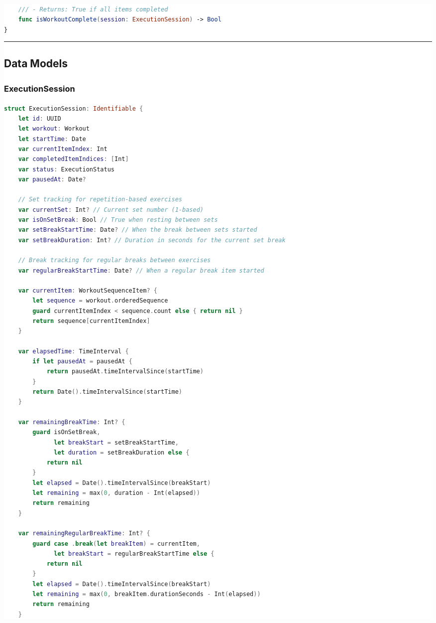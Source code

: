 ```swift
    /// - Returns: True if all items completed
    func isWorkoutComplete(session: ExecutionSession) -> Bool
}
```

---

## Data Models

### ExecutionSession
```swift
struct ExecutionSession: Identifiable {
    let id: UUID
    let workout: Workout
    let startTime: Date
    var currentItemIndex: Int
    var completedItemIndices: [Int]
    var status: ExecutionStatus
    var pausedAt: Date?
    
    // Set tracking for repetition-based exercises
    var currentSet: Int? // Current set number (1-based)
    var isOnSetBreak: Bool // True when resting between sets
    var setBreakStartTime: Date? // When the break between sets started
    var setBreakDuration: Int? // Duration in seconds for the current set break
    
    // Break tracking for regular breaks between exercises
    var regularBreakStartTime: Date? // When a regular break item started
    
    var currentItem: WorkoutSequenceItem? {
        let sequence = workout.orderedSequence
        guard currentItemIndex < sequence.count else { return nil }
        return sequence[currentItemIndex]
    }
    
    var elapsedTime: TimeInterval {
        if let pausedAt = pausedAt {
            return pausedAt.timeIntervalSince(startTime)
        }
        return Date().timeIntervalSince(startTime)
    }
    
    var remainingBreakTime: Int? {
        guard isOnSetBreak,
              let breakStart = setBreakStartTime,
              let duration = setBreakDuration else {
            return nil
        }
        let elapsed = Date().timeIntervalSince(breakStart)
        let remaining = max(0, duration - Int(elapsed))
        return remaining
    }
    
    var remainingRegularBreakTime: Int? {
        guard case .break(let breakItem) = currentItem,
              let breakStart = regularBreakStartTime else {
            return nil
        }
        let elapsed = Date().timeIntervalSince(breakStart)
        let remaining = max(0, breakItem.durationSeconds - Int(elapsed))
        return remaining
    }
```